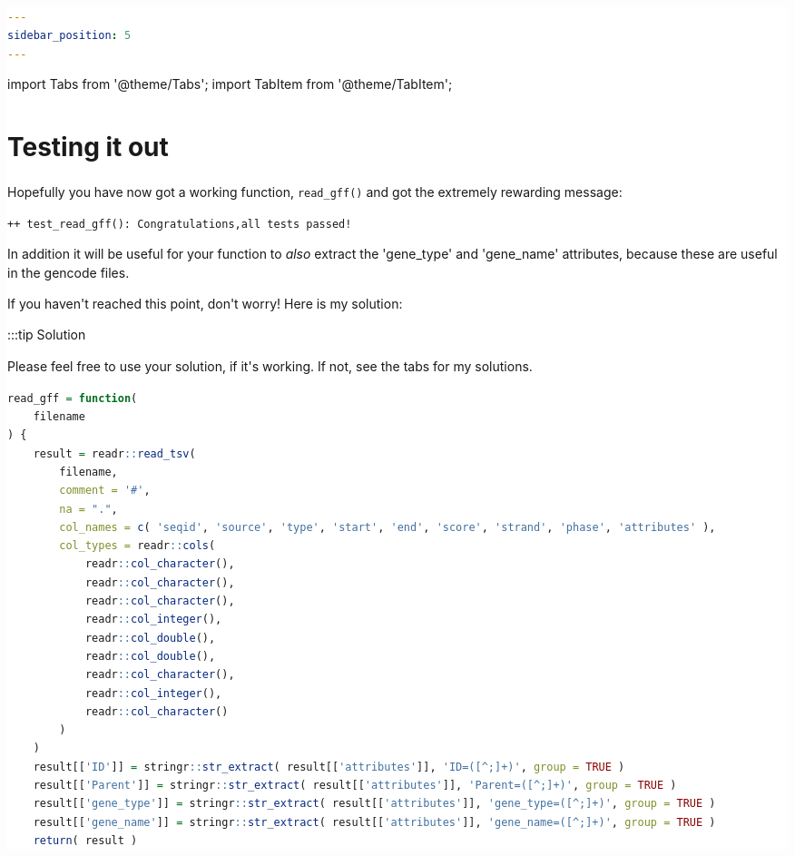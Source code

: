 ```yaml
---
sidebar_position: 5
---
```


import Tabs from '@theme/Tabs';
import TabItem from '@theme/TabItem';

# Testing it out

Hopefully you have now got a working function, `read_gff()` and got the extremely rewarding message:
```
++ test_read_gff(): Congratulations,all tests passed!
```

In addition it will be useful for your function to *also* extract the 'gene_type' and 'gene_name' attributes, because these are useful in the gencode files.

If you haven't reached this point, don't worry!  Here is my solution:

:::tip Solution

<Tabs groupId="solutions">
<TabItem value="teaser" label="Your solution">

Please feel free to use your solution, if it's working.  If not, see the tabs for my solutions.

</TabItem>

<TabItem value="R" label="R solution, simpler version">

```r
read_gff = function(
	filename
) {
    result = readr::read_tsv(
        filename,
        comment = '#',
        na = ".",
        col_names = c( 'seqid', 'source', 'type', 'start', 'end', 'score', 'strand', 'phase', 'attributes' ),
        col_types = readr::cols(
            readr::col_character(),
            readr::col_character(),
            readr::col_character(),
            readr::col_integer(),
            readr::col_double(),
            readr::col_double(),
            readr::col_character(),
            readr::col_integer(),
            readr::col_character()
        )
    )
	result[['ID']] = stringr::str_extract( result[['attributes']], 'ID=([^;]+)', group = TRUE )
	result[['Parent']] = stringr::str_extract( result[['attributes']], 'Parent=([^;]+)', group = TRUE )
	result[['gene_type']] = stringr::str_extract( result[['attributes']], 'gene_type=([^;]+)', group = TRUE )
	result[['gene_name']] = stringr::str_extract( result[['attributes']], 'gene_name=([^;]+)', group = TRUE )
	return( result )
```
</TabItem>
